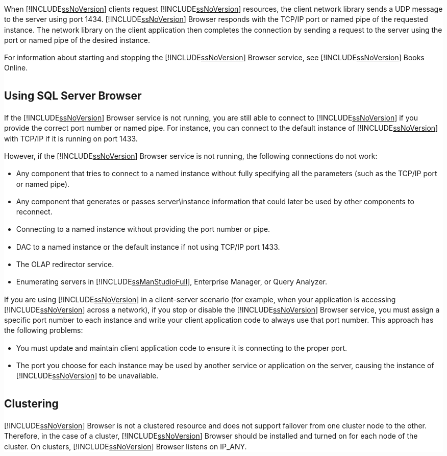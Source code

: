  When [!INCLUDE[ssNoVersion](../../advanced-analytics/r-services/includes/ssnoversion-md.md)] clients request [!INCLUDE[ssNoVersion](../../advanced-analytics/r-services/includes/ssnoversion-md.md)] resources, the client network library sends a UDP message to the server using port 1434. [!INCLUDE[ssNoVersion](../../advanced-analytics/r-services/includes/ssnoversion-md.md)] Browser responds with the TCP/IP port or named pipe of the requested instance. The network library on the client application then completes the connection by sending a request to the server using the port or named pipe of the desired instance.  
  
 For information about starting and stopping the [!INCLUDE[ssNoVersion](../../advanced-analytics/r-services/includes/ssnoversion-md.md)] Browser service, see [!INCLUDE[ssNoVersion](../../advanced-analytics/r-services/includes/ssnoversion-md.md)] Books Online.  
  
## Using SQL Server Browser  
 If the [!INCLUDE[ssNoVersion](../../advanced-analytics/r-services/includes/ssnoversion-md.md)] Browser service is not running, you are still able to connect to [!INCLUDE[ssNoVersion](../../advanced-analytics/r-services/includes/ssnoversion-md.md)] if you provide the correct port number or named pipe. For instance, you can connect to the default instance of [!INCLUDE[ssNoVersion](../../advanced-analytics/r-services/includes/ssnoversion-md.md)] with TCP/IP if it is running on port 1433.  
  
 However, if the [!INCLUDE[ssNoVersion](../../advanced-analytics/r-services/includes/ssnoversion-md.md)] Browser service is not running, the following connections do not work:  
  
-   Any component that tries to connect to a named instance without fully specifying all the parameters (such as the TCP/IP port or named pipe).  
  
-   Any component that generates or passes server\instance information that could later be used by other components to reconnect.  
  
-   Connecting to a named instance without providing the port number or pipe.  
  
-   DAC to a named instance or the default instance if not using TCP/IP port 1433.  
  
-   The OLAP redirector service.  
  
-   Enumerating servers in [!INCLUDE[ssManStudioFull](../../advanced-analytics/r-services/includes/ssmanstudiofull-md.md)], Enterprise Manager, or Query Analyzer.  
  
 If you are using [!INCLUDE[ssNoVersion](../../advanced-analytics/r-services/includes/ssnoversion-md.md)] in a client-server scenario (for example, when your application is accessing [!INCLUDE[ssNoVersion](../../advanced-analytics/r-services/includes/ssnoversion-md.md)] across a network), if you stop or disable the [!INCLUDE[ssNoVersion](../../advanced-analytics/r-services/includes/ssnoversion-md.md)] Browser service, you must assign a specific port number to each instance and write your client application code to always use that port number. This approach has the following problems:  
  
-   You must update and maintain client application code to ensure it is connecting to the proper port.  
  
-   The port you choose for each instance may be used by another service or application on the server, causing the instance of [!INCLUDE[ssNoVersion](../../advanced-analytics/r-services/includes/ssnoversion-md.md)] to be unavailable.  
  
## Clustering  
 [!INCLUDE[ssNoVersion](../../advanced-analytics/r-services/includes/ssnoversion-md.md)] Browser is not a clustered resource and does not support failover from one cluster node to the other. Therefore, in the case of a cluster, [!INCLUDE[ssNoVersion](../../advanced-analytics/r-services/includes/ssnoversion-md.md)] Browser should be installed and turned on for each node of the cluster. On clusters, [!INCLUDE[ssNoVersion](../../advanced-analytics/r-services/includes/ssnoversion-md.md)] Browser listens on IP_ANY.  
  